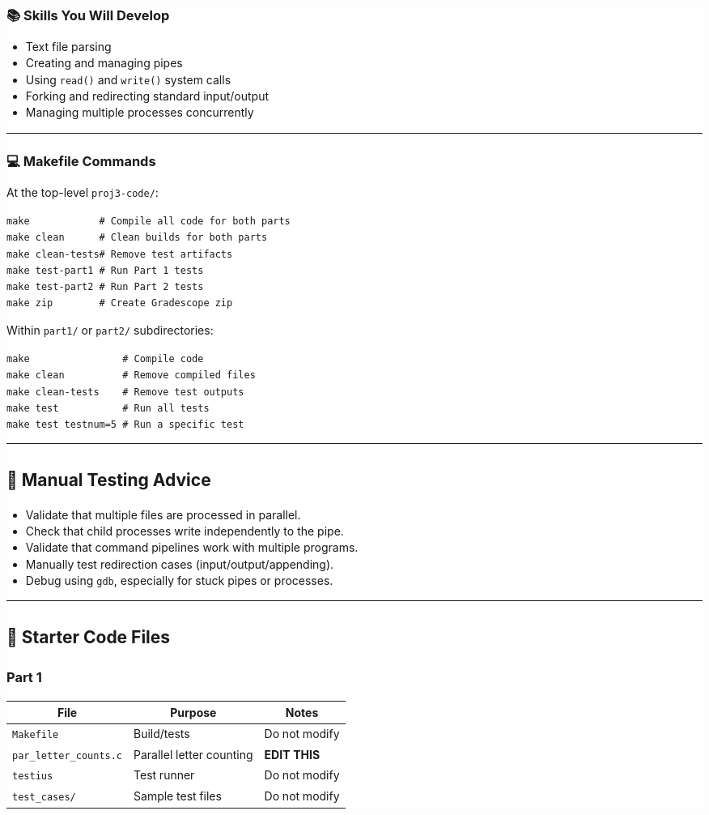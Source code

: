 
### 📚 Skills You Will Develop
- Text file parsing
- Creating and managing pipes
- Using `read()` and `write()` system calls
- Forking and redirecting standard input/output
- Managing multiple processes concurrently

---

### 💻 Makefile Commands

At the top-level `proj3-code/`:
```
make            # Compile all code for both parts
make clean      # Clean builds for both parts
make clean-tests# Remove test artifacts
make test-part1 # Run Part 1 tests
make test-part2 # Run Part 2 tests
make zip        # Create Gradescope zip
```

Within `part1/` or `part2/` subdirectories:
```
make                # Compile code
make clean          # Remove compiled files
make clean-tests    # Remove test outputs
make test           # Run all tests
make test testnum=5 # Run a specific test
```

---

## 🧪 Manual Testing Advice
- Validate that multiple files are processed in parallel.
- Check that child processes write independently to the pipe.
- Validate that command pipelines work with multiple programs.
- Manually test redirection cases (input/output/appending).
- Debug using `gdb`, especially for stuck pipes or processes.

---

## 🧰 Starter Code Files

### Part 1
| File | Purpose | Notes |
|------|---------|-------|
| `Makefile` | Build/tests | Do not modify |
| `par_letter_counts.c` | Parallel letter counting | **EDIT THIS** |
| `testius` | Test runner | Do not modify |
| `test_cases/` | Sample test files | Do not modify |
